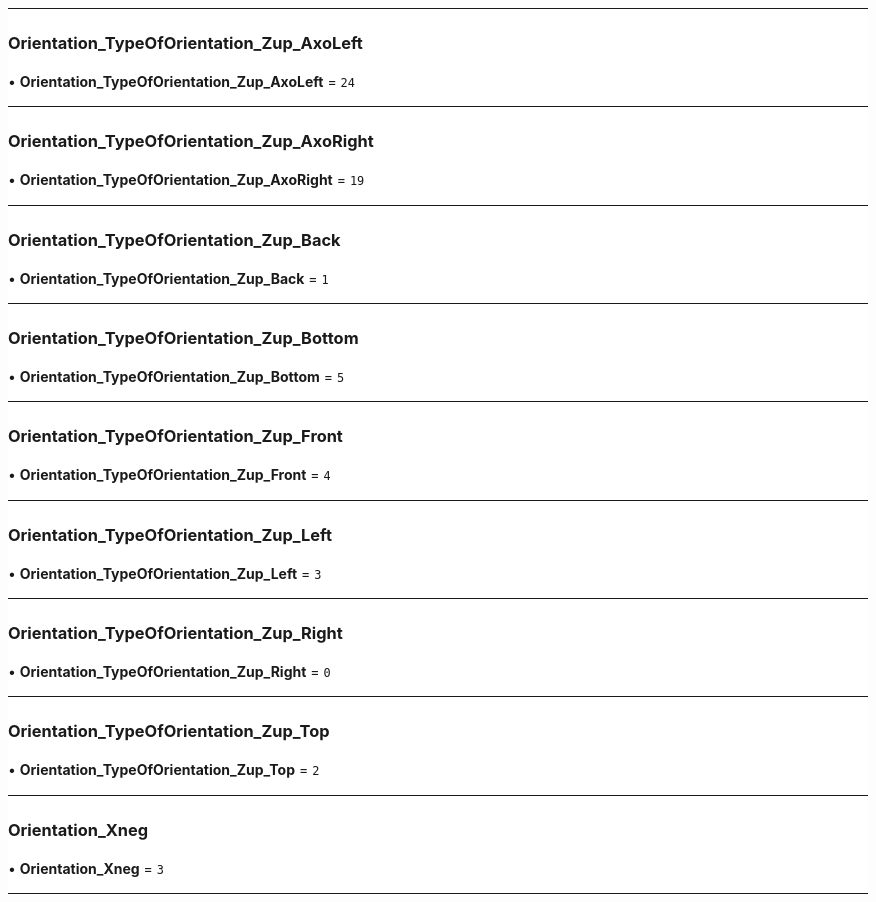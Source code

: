 ___

### Orientation\_TypeOfOrientation\_Zup\_AxoLeft

• **Orientation\_TypeOfOrientation\_Zup\_AxoLeft** = ``24``

___

### Orientation\_TypeOfOrientation\_Zup\_AxoRight

• **Orientation\_TypeOfOrientation\_Zup\_AxoRight** = ``19``

___

### Orientation\_TypeOfOrientation\_Zup\_Back

• **Orientation\_TypeOfOrientation\_Zup\_Back** = ``1``

___

### Orientation\_TypeOfOrientation\_Zup\_Bottom

• **Orientation\_TypeOfOrientation\_Zup\_Bottom** = ``5``

___

### Orientation\_TypeOfOrientation\_Zup\_Front

• **Orientation\_TypeOfOrientation\_Zup\_Front** = ``4``

___

### Orientation\_TypeOfOrientation\_Zup\_Left

• **Orientation\_TypeOfOrientation\_Zup\_Left** = ``3``

___

### Orientation\_TypeOfOrientation\_Zup\_Right

• **Orientation\_TypeOfOrientation\_Zup\_Right** = ``0``

___

### Orientation\_TypeOfOrientation\_Zup\_Top

• **Orientation\_TypeOfOrientation\_Zup\_Top** = ``2``

___

### Orientation\_Xneg

• **Orientation\_Xneg** = ``3``

___
